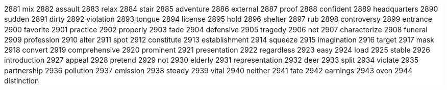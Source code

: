 2881 mix
2882 assault
2883 relax
2884 stair
2885 adventure
2886 external
2887 proof
2888 confident
2889 headquarters
2890 sudden
2891 dirty
2892 violation
2893 tongue
2894 license
2895 hold
2896 shelter
2897 rub
2898 controversy
2899 entrance
2900 favorite
2901 practice
2902 properly
2903 fade
2904 defensive
2905 tragedy
2906 net
2907 characterize
2908 funeral
2909 profession
2910 alter
2911 spot
2912 constitute
2913 establishment
2914 squeeze
2915 imagination
2916 target
2917 mask
2918 convert
2919 comprehensive
2920 prominent
2921 presentation
2922 regardless
2923 easy
2924 load
2925 stable
2926 introduction
2927 appeal
2928 pretend
2929 not
2930 elderly
2931 representation
2932 deer
2933 split
2934 violate
2935 partnership
2936 pollution
2937 emission
2938 steady
2939 vital
2940 neither
2941 fate
2942 earnings
2943 oven
2944 distinction